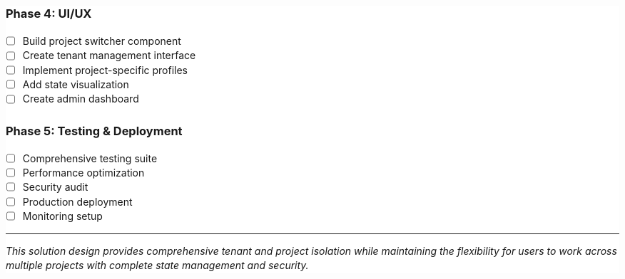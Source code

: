 ### Phase 4: UI/UX
- [ ] Build project switcher component
- [ ] Create tenant management interface
- [ ] Implement project-specific profiles
- [ ] Add state visualization
- [ ] Create admin dashboard

### Phase 5: Testing & Deployment
- [ ] Comprehensive testing suite
- [ ] Performance optimization
- [ ] Security audit
- [ ] Production deployment
- [ ] Monitoring setup

---

*This solution design provides comprehensive tenant and project isolation while maintaining the flexibility for users to work across multiple projects with complete state management and security.*
